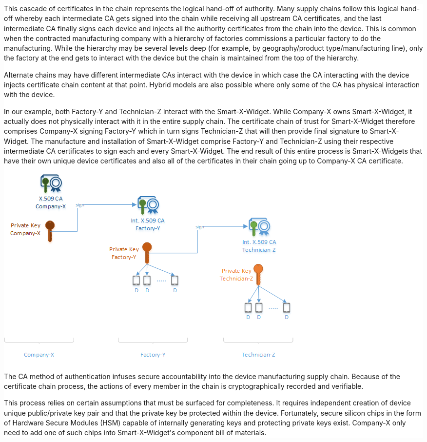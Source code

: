 This cascade of certificates in the chain represents the logical hand-off of authority. Many supply chains follow this logical hand-off whereby each intermediate CA gets signed into the chain while receiving all upstream CA certificates, and the last intermediate CA finally signs each device and injects all the authority certificates from the chain into the device. This is common when the contracted manufacturing company with a hierarchy of factories commissions a particular factory to do the manufacturing. While the hierarchy may be several levels deep (for example, by geography/product type/manufacturing line), only the factory at the end gets to interact with the device but the chain is maintained from the top of the hierarchy.

Alternate chains may have different intermediate CAs interact with the device in which case the CA interacting with the device injects certificate chain content at that point. Hybrid models are also possible where only some of the CA has physical interaction with the device.

In our example, both Factory-Y and Technician-Z interact with the Smart-X-Widget. While Company-X owns Smart-X-Widget, it actually does not physically interact with it in the entire supply chain. The certificate chain of trust for Smart-X-Widget therefore comprises Company-X signing Factory-Y which in turn signs Technician-Z that will then provide final signature to Smart-X-Widget. The manufacture and installation of Smart-X-Widget comprise Factory-Y and Technician-Z using their respective intermediate CA certificates to sign each and every Smart-X-Widget. The end result of this entire process is Smart-X-Widgets that have their own unique device certificates and also all of the certificates in their chain going up to Company-X CA certificate.

![Chain of trust from the certs of one company to the certs of another company](./media/iot-hub-x509ca-concept/cert-mfr-chain.png)

The CA method of authentication infuses secure accountability into the device manufacturing supply chain. Because of the certificate chain process, the actions of every member in the chain is cryptographically recorded and verifiable.

This process relies on certain assumptions that must be surfaced for completeness. It requires independent creation of device unique public/private key pair and that the private key be protected within the device. Fortunately, secure silicon chips in the form of Hardware Secure Modules (HSM) capable of internally generating keys and protecting private keys exist. Company-X only need to add one of such chips into Smart-X-Widget's component bill of materials.
